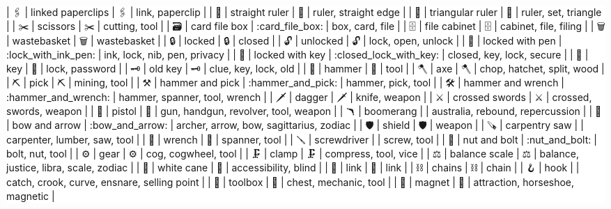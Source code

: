 | 🖇️ | linked paperclips | :paperclips: | link, paperclip |
| 📏 | straight ruler | :straight_ruler: | ruler, straight edge |
| 📐 | triangular ruler | :triangular_ruler: | ruler, set, triangle |
| ✂️ | scissors | :scissors: | cutting, tool |
| 🗃️ | card file box | :card\_file\_box: | box, card, file |
| 🗄️ | file cabinet | :file_cabinet: | cabinet, file, filing |
| 🗑️ | wastebasket | :wastebasket: | wastebasket |
| 🔒️ | locked | :lock: | closed |
| 🔓️ | unlocked | :unlock: | lock, open, unlock |
| 🔏 | locked with pen | :lock\_with\_ink_pen: | ink, lock, nib, pen, privacy |
| 🔐 | locked with key | :closed\_lock\_with_key: | closed, key, lock, secure |
| 🔑 | key | :key: | lock, password |
| 🗝️ | old key | :old_key: | clue, key, lock, old |
| 🔨 | hammer | :hammer: | tool |
| 🪓 | axe | :axe: | chop, hatchet, split, wood |
| ⛏️ | pick | :pick: | mining, tool |
| ⚒️ | hammer and pick | :hammer\_and\_pick: | hammer, pick, tool |
| 🛠️ | hammer and wrench | :hammer\_and\_wrench: | hammer, spanner, tool, wrench |
| 🗡️ | dagger | :dagger: | knife, weapon |
| ⚔️ | crossed swords | :crossed_swords: | crossed, swords, weapon |
| 🔫 | pistol | :gun: | gun, handgun, revolver, tool, weapon |
| 🪃 | boomerang |  | australia, rebound, repercussion |
| 🏹 | bow and arrow | :bow\_and\_arrow: | archer, arrow, bow, sagittarius, zodiac |
| 🛡️ | shield | :shield: | weapon |
| 🪚 | carpentry saw |  | carpenter, lumber, saw, tool |
| 🔧 | wrench | :wrench: | spanner, tool |
| 🪛 | screwdriver |  | screw, tool |
| 🔩 | nut and bolt | :nut\_and\_bolt: | bolt, nut, tool |
| ⚙️ | gear | :gear: | cog, cogwheel, tool |
| 🗜️ | clamp | :clamp: | compress, tool, vice |
| ⚖️ | balance scale | :balance_scale: | balance, justice, libra, scale, zodiac |
| 🦯 | white cane | :probing_cane: | accessibility, blind |
| 🔗 | link | :link: | link |
| ⛓️ | chains | :chains: | chain |
| 🪝 | hook |  | catch, crook, curve, ensnare, selling point |
| 🧰 | toolbox | :toolbox: | chest, mechanic, tool |
| 🧲 | magnet | :magnet: | attraction, horseshoe, magnetic |